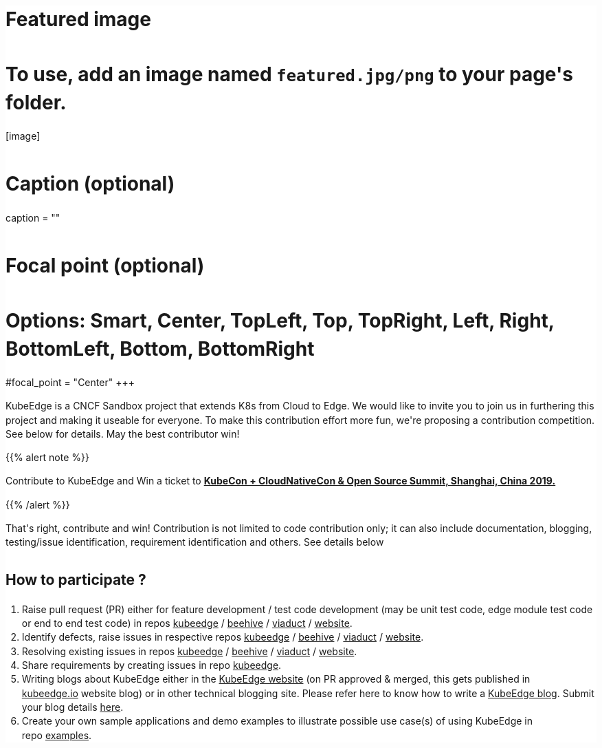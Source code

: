 # Featured image
# To use, add an image named `featured.jpg/png` to your page's folder. 
[image]
  # Caption (optional)
  caption = ""

  # Focal point (optional)
  # Options: Smart, Center, TopLeft, Top, TopRight, Left, Right, BottomLeft, Bottom, BottomRight
  #focal_point = "Center"
+++

KubeEdge is a CNCF Sandbox project that extends K8s from Cloud to Edge. We would like to invite you to join us in furthering this project and making it useable for everyone. To make this contribution effort more fun, we're proposing a contribution competition. See below for details. May the best contributor win!

{{% alert note %}}

Contribute to KubeEdge and Win a ticket to **[KubeCon + CloudNativeCon & Open Source Summit, Shanghai, China 2019.](https://www.lfasiallc.com/events/kubecon-cloudnativecon-china-2019/)**

{{% /alert %}}

That's right, contribute and win! Contribution is not limited to code contribution only; it can also include documentation, blogging, testing/issue identification, requirement identification and others. See details below

## **How to participate ?**

1. Raise pull request (PR) either for feature development / test code development (may be unit test code, edge module test code or end to end test code) in repos [kubeedge](https://github.com/kubeedge/kubeedge) / [beehive](https://github.com/kubeedge/beehive) / [viaduct](https://github.com/kubeedge/viaduct) / [website](https://github.com/kubeedge/website).
2. Identify defects, raise issues in respective repos [kubeedge](https://github.com/kubeedge/kubeedge) / [beehive](https://github.com/kubeedge/beehive) / [viaduct](https://github.com/kubeedge/viaduct) / [website](https://github.com/kubeedge/website).
3. Resolving existing issues in repos [kubeedge](https://github.com/kubeedge/kubeedge) / [beehive](https://github.com/kubeedge/beehive) / [viaduct](https://github.com/kubeedge/viaduct) / [website](https://github.com/kubeedge/website).
4. Share requirements by creating issues in repo [kubeedge](https://github.com/kubeedge/kubeedge).
5. Writing blogs about KubeEdge either in the [KubeEdge website](https://kubeedge.io) (on PR approved & merged, this gets published in [kubeedge.io](https://kubeedge.io) website blog) or in other technical blogging site. Please refer here to know how to write a [KubeEdge blog](https://github.com/kubeedge/website/wiki/How-to-write-a-blog).
Submit your blog details [here](https://docs.google.com/forms/d/e/1FAIpQLSd9luGaHWt5jABEQjtr11CgWLVw7Px6tJf0TIjidbl3UL_Izg/viewform).
6. Create your own sample applications and demo examples to illustrate possible use case(s) of using KubeEdge in repo [examples](https://github.com/kubeedge/examples).
